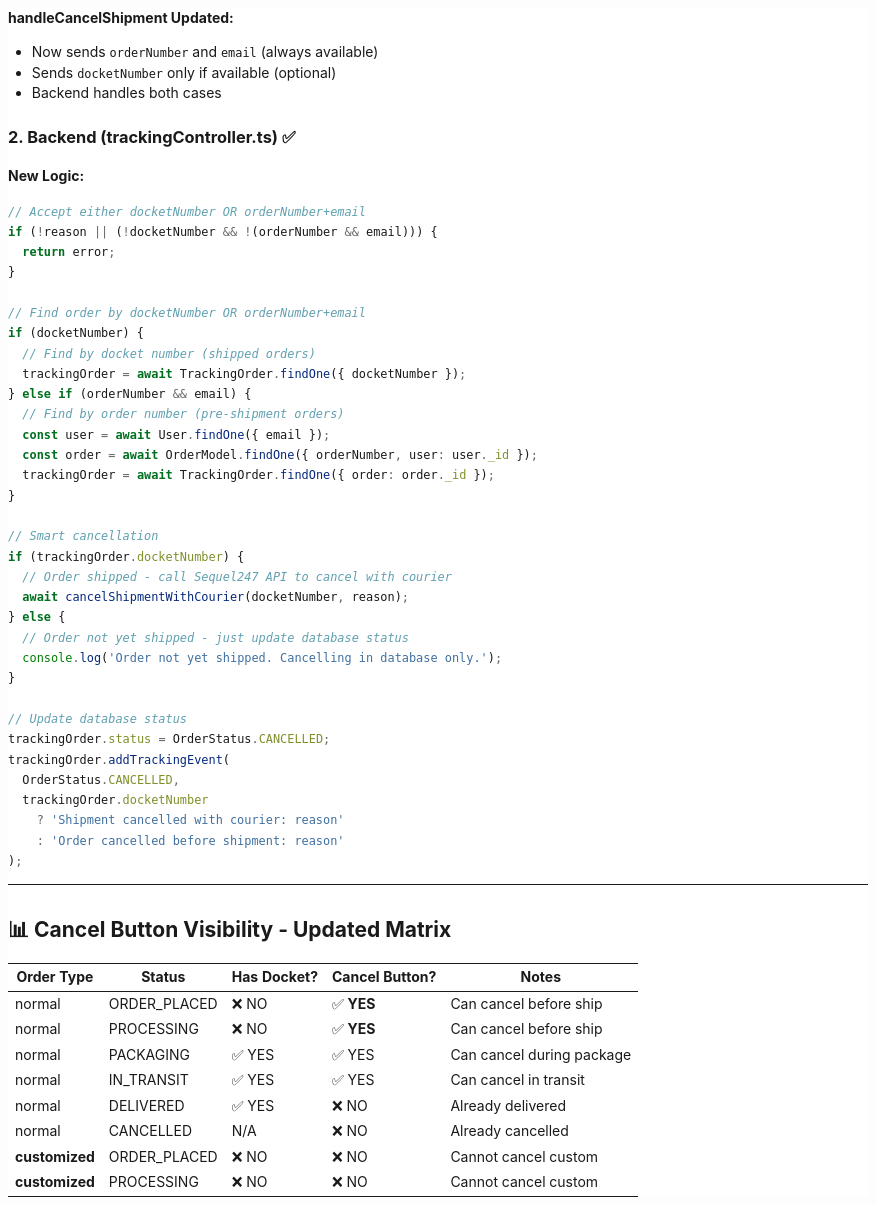 **handleCancelShipment Updated:**
- Now sends `orderNumber` and `email` (always available)
- Sends `docketNumber` only if available (optional)
- Backend handles both cases

### **2. Backend (trackingController.ts)** ✅

**New Logic:**
```typescript
// Accept either docketNumber OR orderNumber+email
if (!reason || (!docketNumber && !(orderNumber && email))) {
  return error;
}

// Find order by docketNumber OR orderNumber+email
if (docketNumber) {
  // Find by docket number (shipped orders)
  trackingOrder = await TrackingOrder.findOne({ docketNumber });
} else if (orderNumber && email) {
  // Find by order number (pre-shipment orders)
  const user = await User.findOne({ email });
  const order = await OrderModel.findOne({ orderNumber, user: user._id });
  trackingOrder = await TrackingOrder.findOne({ order: order._id });
}

// Smart cancellation
if (trackingOrder.docketNumber) {
  // Order shipped - call Sequel247 API to cancel with courier
  await cancelShipmentWithCourier(docketNumber, reason);
} else {
  // Order not yet shipped - just update database status
  console.log('Order not yet shipped. Cancelling in database only.');
}

// Update database status
trackingOrder.status = OrderStatus.CANCELLED;
trackingOrder.addTrackingEvent(
  OrderStatus.CANCELLED,
  trackingOrder.docketNumber 
    ? 'Shipment cancelled with courier: reason' 
    : 'Order cancelled before shipment: reason'
);
```

---

## 📊 **Cancel Button Visibility - Updated Matrix**

| Order Type | Status | Has Docket? | Cancel Button? | Notes |
|-----------|--------|-------------|---------------|-------|
| normal | ORDER_PLACED | ❌ NO | ✅ **YES** | Can cancel before ship |
| normal | PROCESSING | ❌ NO | ✅ **YES** | Can cancel before ship |
| normal | PACKAGING | ✅ YES | ✅ YES | Can cancel during package |
| normal | IN_TRANSIT | ✅ YES | ✅ YES | Can cancel in transit |
| normal | DELIVERED | ✅ YES | ❌ NO | Already delivered |
| normal | CANCELLED | N/A | ❌ NO | Already cancelled |
| **customized** | ORDER_PLACED | ❌ NO | ❌ NO | Cannot cancel custom |
| **customized** | PROCESSING | ❌ NO | ❌ NO | Cannot cancel custom |